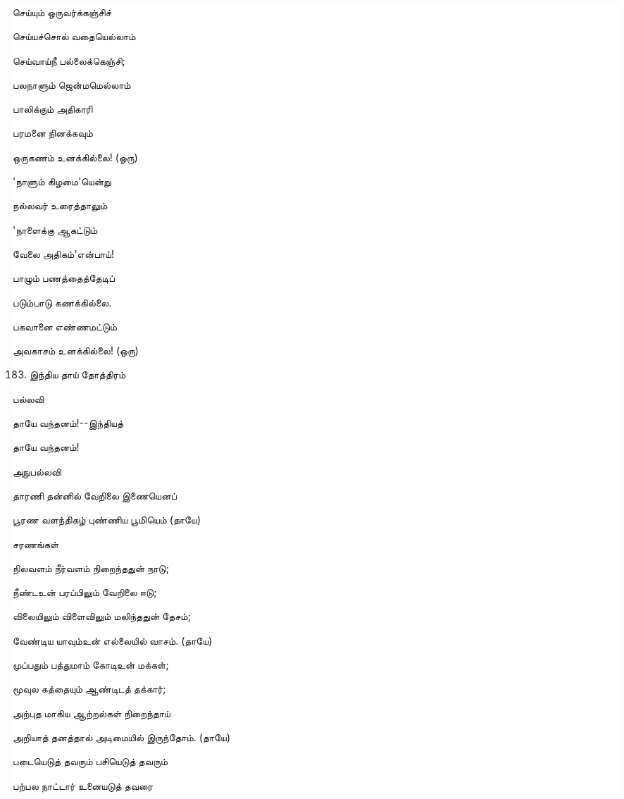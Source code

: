 செய்யும் ஒருவர்க்கஞ்சிச்  

செய்யச்சொல் வதையெல்லாம்  

செய்வாய்நீ பல்லைக்கெஞ்சி;  

பலநாளும் ஜென்மமெல்லாம்  

பாலிக்கும் அதிகாரி  

பரமனை நினக்கவும்  

ஒருகணம் உனக்கில்லை! (ஒரு)  

'நாளும் கிழமை'யென்று  

நல்லவர் உரைத்தாலும்  

'நாளைக்கு ஆகட்டும்  

வேலை அதிகம்'என்பாய்!  

பாழும் பணத்தைத்தேடிப்  

படும்பாடு கணக்கில்லை.  

பகவானை எண்ணமட்டும்  

அவகாசம் உனக்கில்லை! (ஒரு)  

183. இந்திய தாய் தோத்திரம்  

பல்லவி  

தாயே வந்தனம்!--இந்தியத்  

தாயே வந்தனம்!  

அநுபல்லவி  

தாரணி தன்னில் வேறிலை இணையெனப்  

பூரண வளந்திகழ் புண்ணிய பூமியெம் (தாயே)  

சரணங்கள்  

நிலவளம் நீர்வளம் நிறைந்ததுன் நாடு;  

நீண்டஉன் பரப்பிலும் வேறிலை ஈடு;  

விலையிலும் விளைவிலும் மலிந்ததுன் தேசம்;  

வேண்டிய யாவும்உன் எல்லையில் வாசம். (தாயே)  

முப்பதும் பத்துமாம் கோடிஉன் மக்கள்;  

மூவுல கத்தையும் ஆண்டிடத் தக்கார்;  

அற்புத மாகிய ஆற்றல்கள் நிறைந்தாய்  

அறியாத் தனத்தால் அடிமையில் இருந்தோம். (தாயே)  

படையெடுத் தவரும் பசியெடுத் தவரும்  

பற்பல நாட்டார் உனையடுத் தவரை  

